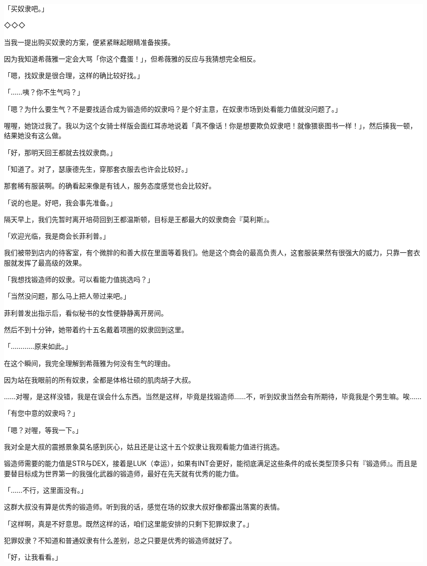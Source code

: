 「买奴隶吧。」

◇◇◇

当我一提出购买奴隶的方案，便紧紧眯起眼睛准备挨揍。

因为我知道希薇雅一定会大骂「你这个蠢蛋！」，但希薇雅的反应与我猜想完全相反。

「嗯，找奴隶是很合理，这样的确比较好找。」

「……咦？你不生气吗？」

「嗯？为什么要生气？不是要找适合成为锻造师的奴隶吗？是个好主意，在奴隶市场到处看能力值就没问题了。」

喔喔，她饶过我了。我以为这个女骑士样版会面红耳赤地说着「真不像话！你是想要欺负奴隶吧！就像猥亵图书一样！」，然后揍我一顿，结果她没有这么做。

「好，那明天回王都就去找奴隶商。」

「知道了。对了，瑟康德先生，穿那套衣服去也许会比较好。」

那套稀有服装啊。的确看起来像是有钱人，服务态度感觉也会比较好。

「说的也是。好吧，我会事先准备。」

隔天早上，我们先暂时离开培荷回到王都温斯顿，目标是王都最大的奴隶商会『莫利斯』。

「欢迎光临，我是商会长菲利普。」

我们被带到店内的待客室，有个微胖的和善大叔在里面等着我们。他是这个商会的最高负责人，这套服装果然有很强大的威力，只靠一套衣服就发挥了最高级的效果。

「我想找锻造师的奴隶。可以看能力值挑选吗？」

「当然没问题，那么马上把人带过来吧。」

菲利普发出指示后，看似秘书的女性便静静离开房间。

然后不到十分钟，她带着约十五名戴着项圈的奴隶回到这里。

「…………原来如此。」

在这个瞬间，我完全理解到希薇雅为何没有生气的理由。

因为站在我眼前的所有奴隶，全都是体格壮硕的肌肉胡子大叔。

……对喔，是这样没错，我是在误会什么东西。当然是这样，毕竟是找锻造师……不，听到奴隶当然会有所期待，毕竟我是个男生嘛。唉……

「有您中意的奴隶吗？」

「嗯？对喔，等我一下。」

我对全是大叔的震撼景象莫名感到灰心，姑且还是让这十五个奴隶让我观看能力值进行挑选。

锻造师需要的能力值是STR与DEX，接着是LUK（幸运），如果有INT会更好，能彻底满足这些条件的成长类型顶多只有『锻造师』。而且是要替目标成为世界第一的我强化武器的锻造师，最好在先天就有优秀的能力值。

「……不行，这里面没有。」

这群大叔没有算是优秀的锻造师。听到我的话，感觉在场的奴隶大叔好像都露出落寞的表情。

「这样啊，真是不好意思。既然这样的话，咱们这里能安排的只剩下犯罪奴隶了。」

犯罪奴隶？不知道和普通奴隶有什么差别，总之只要是优秀的锻造师就好了。

「好，让我看看。」
